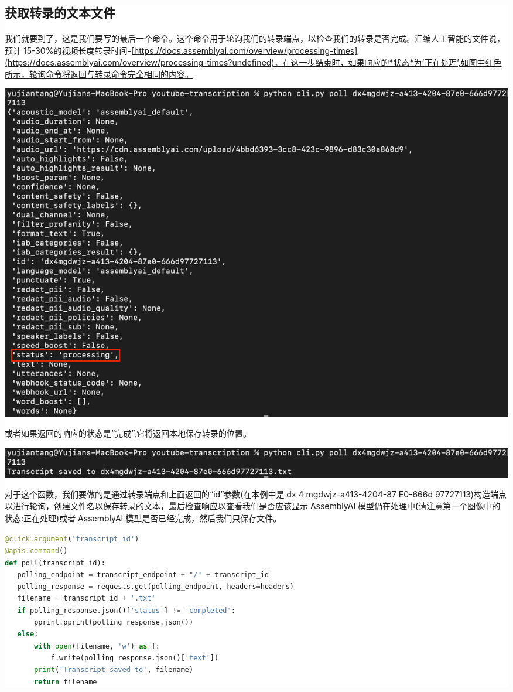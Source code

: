 ## 获取转录的文本文件

我们就要到了，这是我们要写的最后一个命令。这个命令用于轮询我们的转录端点，以检查我们的转录是否完成。汇编人工智能的文件说，预计 15-30%的视频长度转录时间-[https://docs.assemblyai.com/overview/processing-times](https://docs.assemblyai.com/overview/processing-times?undefined)。在这一步结束时，如果响应的*状态*为‘正在处理’,如图中红色所示，轮询命令将返回与转录命令完全相同的内容。

![](img/931a88d3d43b9a6d13f30794d6107523.png)

或者如果返回的响应的状态是“完成”,它将返回本地保存转录的位置。‍

![](img/5ccafd0de4f5c6dcbd626e8df04d3942.png)

对于这个函数，我们要做的是通过转录端点和上面返回的“id”参数(在本例中是 dx 4 mgdwjz-a413-4204-87 E0-666d 97727113)构造端点以进行轮询，创建文件名以保存转录的文本，最后检查响应以查看我们是否应该显示 AssemblyAI 模型仍在处理中(请注意第一个图像中的状态:正在处理)或者 AssemblyAI 模型是否已经完成，然后我们只保存文件。

```py
@click.argument('transcript_id')
@apis.command()
def poll(transcript_id):
   polling_endpoint = transcript_endpoint + "/" + transcript_id
   polling_response = requests.get(polling_endpoint, headers=headers)
   filename = transcript_id + '.txt'
   if polling_response.json()['status'] != 'completed':
       pprint.pprint(polling_response.json())
   else:
       with open(filename, 'w') as f:
           f.write(polling_response.json()['text'])
       print('Transcript saved to', filename)
       return filename
```
